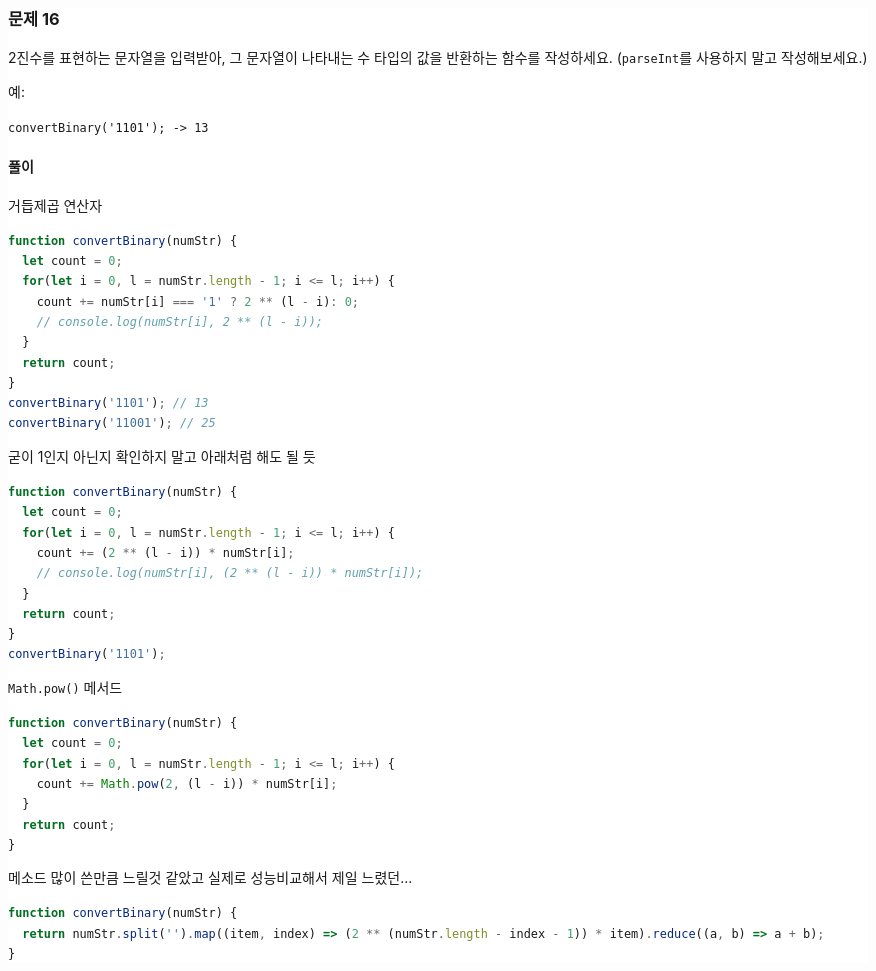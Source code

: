 ### 문제 16

2진수를 표현하는 문자열을 입력받아, 그 문자열이 나타내는 수 타입의 값을 반환하는 함수를 작성하세요. (`parseInt`를 사용하지 말고 작성해보세요.)

예:
```
convertBinary('1101'); -> 13
```

#### 풀이


거듭제곱 연산자
```js
function convertBinary(numStr) {
  let count = 0;
  for(let i = 0, l = numStr.length - 1; i <= l; i++) {
    count += numStr[i] === '1' ? 2 ** (l - i): 0;
    // console.log(numStr[i], 2 ** (l - i));
  }
  return count;
}
convertBinary('1101'); // 13
convertBinary('11001'); // 25
```
굳이 1인지 아닌지 확인하지 말고 아래처럼 해도 될 듯
```js
function convertBinary(numStr) {
  let count = 0;
  for(let i = 0, l = numStr.length - 1; i <= l; i++) {
    count += (2 ** (l - i)) * numStr[i];
    // console.log(numStr[i], (2 ** (l - i)) * numStr[i]);
  }
  return count;
}
convertBinary('1101');
```
`Math.pow()` 메서드
```js
function convertBinary(numStr) {
  let count = 0;
  for(let i = 0, l = numStr.length - 1; i <= l; i++) {
    count += Math.pow(2, (l - i)) * numStr[i];
  }
  return count;
}
```
메소드 많이 쓴만큼 느릴것 같았고 실제로 성능비교해서 제일 느렸던...
```js
function convertBinary(numStr) {
  return numStr.split('').map((item, index) => (2 ** (numStr.length - index - 1)) * item).reduce((a, b) => a + b);
}
```
